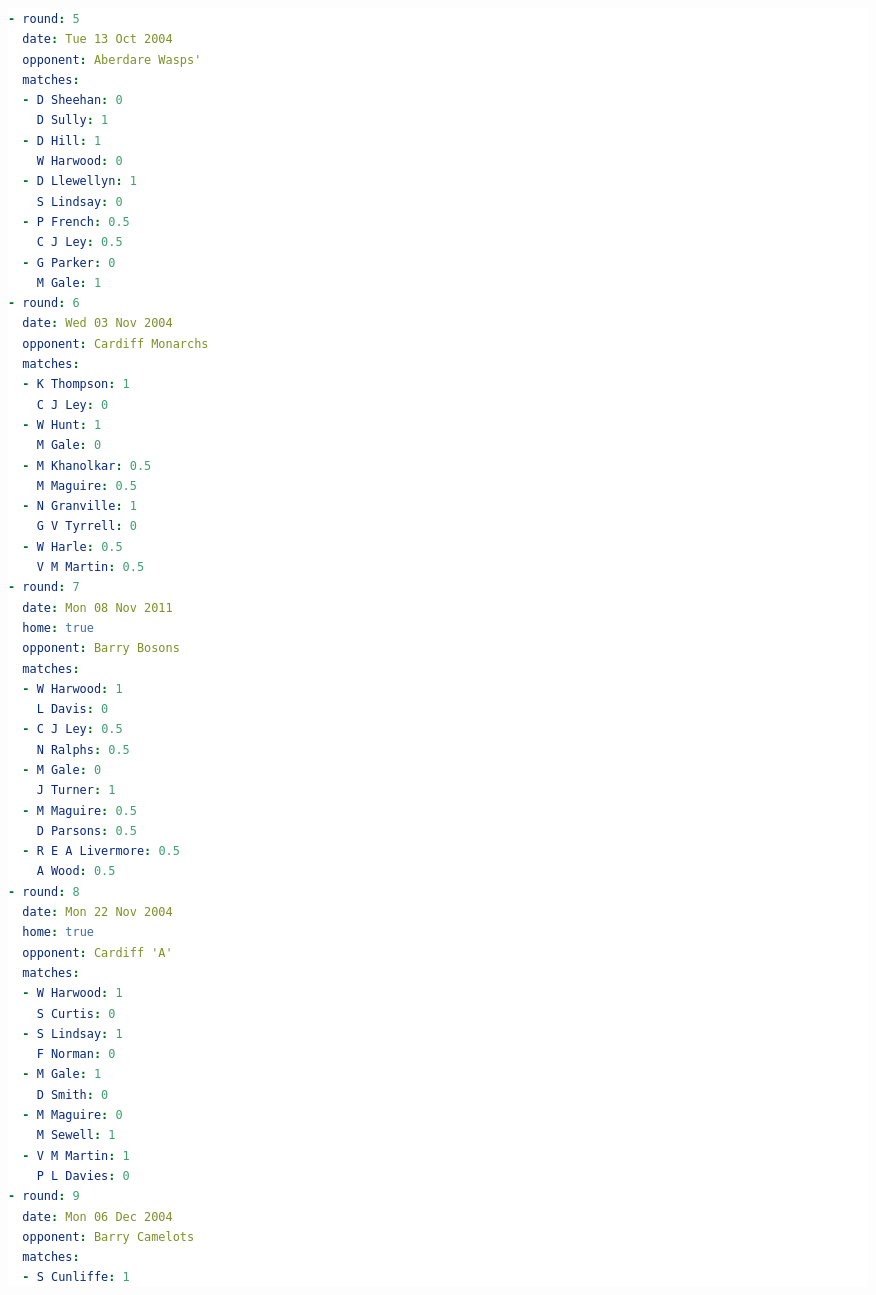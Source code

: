```yaml
- round: 5
  date: Tue 13 Oct 2004
  opponent: Aberdare Wasps'
  matches:
  - D Sheehan: 0
    D Sully: 1
  - D Hill: 1
    W Harwood: 0
  - D Llewellyn: 1
    S Lindsay: 0
  - P French: 0.5
    C J Ley: 0.5
  - G Parker: 0
    M Gale: 1
- round: 6
  date: Wed 03 Nov 2004
  opponent: Cardiff Monarchs
  matches:
  - K Thompson: 1
    C J Ley: 0
  - W Hunt: 1
    M Gale: 0
  - M Khanolkar: 0.5
    M Maguire: 0.5
  - N Granville: 1
    G V Tyrrell: 0
  - W Harle: 0.5
    V M Martin: 0.5
- round: 7
  date: Mon 08 Nov 2011
  home: true
  opponent: Barry Bosons
  matches:
  - W Harwood: 1
    L Davis: 0
  - C J Ley: 0.5
    N Ralphs: 0.5
  - M Gale: 0
    J Turner: 1
  - M Maguire: 0.5
    D Parsons: 0.5
  - R E A Livermore: 0.5
    A Wood: 0.5
- round: 8
  date: Mon 22 Nov 2004
  home: true
  opponent: Cardiff 'A'
  matches:
  - W Harwood: 1
    S Curtis: 0
  - S Lindsay: 1
    F Norman: 0
  - M Gale: 1
    D Smith: 0
  - M Maguire: 0
    M Sewell: 1
  - V M Martin: 1
    P L Davies: 0
- round: 9
  date: Mon 06 Dec 2004
  opponent: Barry Camelots
  matches:
  - S Cunliffe: 1
```